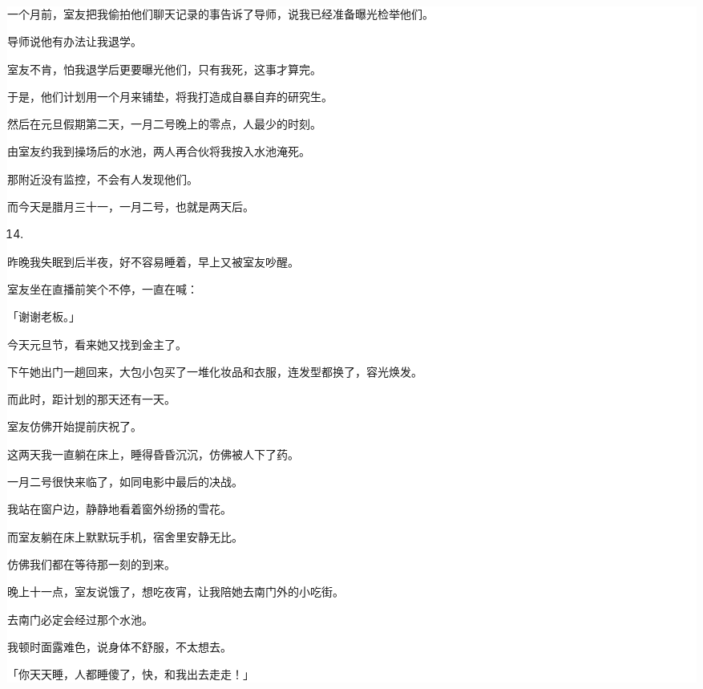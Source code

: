 一个月前，室友把我偷拍他们聊天记录的事告诉了导师，说我已经准备曝光检举他们。


导师说他有办法让我退学。


室友不肯，怕我退学后更要曝光他们，只有我死，这事才算完。


于是，他们计划用一个月来铺垫，将我打造成自暴自弃的研究生。


然后在元旦假期第二天，一月二号晚上的零点，人最少的时刻。


由室友约我到操场后的水池，两人再合伙将我按入水池淹死。


那附近没有监控，不会有人发现他们。


而今天是腊月三十一，一月二号，也就是两天后。


14.


昨晚我失眠到后半夜，好不容易睡着，早上又被室友吵醒。


室友坐在直播前笑个不停，一直在喊：


「谢谢老板。」


今天元旦节，看来她又找到金主了。


下午她出门一趟回来，大包小包买了一堆化妆品和衣服，连发型都换了，容光焕发。


而此时，距计划的那天还有一天。


室友仿佛开始提前庆祝了。


这两天我一直躺在床上，睡得昏昏沉沉，仿佛被人下了药。


一月二号很快来临了，如同电影中最后的决战。


我站在窗户边，静静地看着窗外纷扬的雪花。


而室友躺在床上默默玩手机，宿舍里安静无比。


仿佛我们都在等待那一刻的到来。


晚上十一点，室友说饿了，想吃夜宵，让我陪她去南门外的小吃街。


去南门必定会经过那个水池。


我顿时面露难色，说身体不舒服，不太想去。


「你天天睡，人都睡傻了，快，和我出去走走！」
